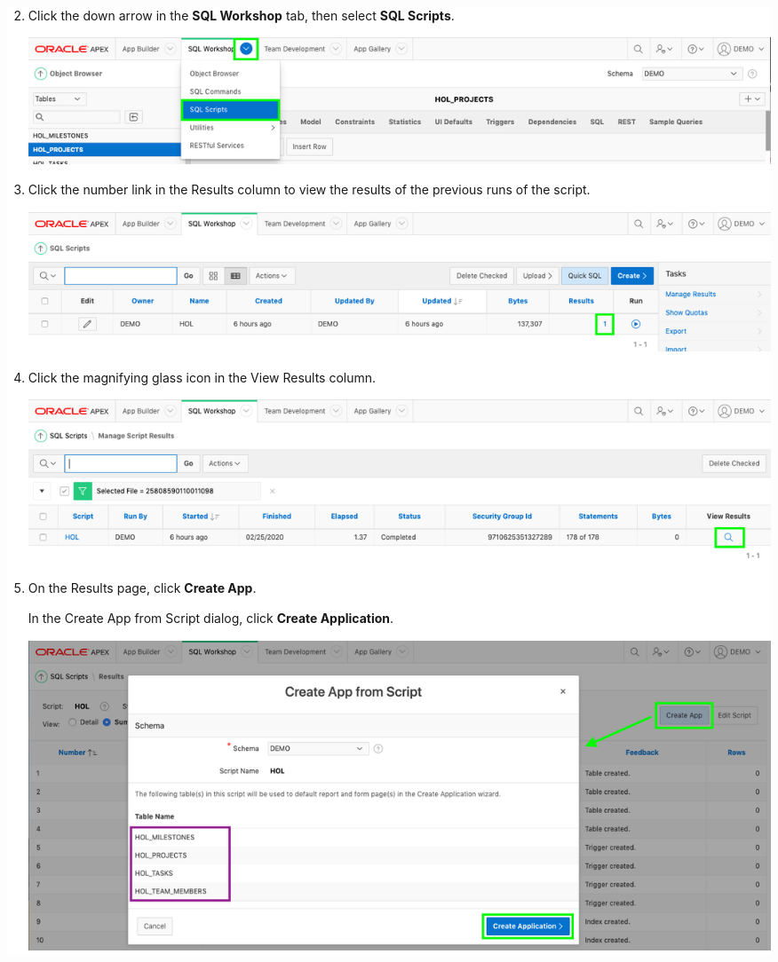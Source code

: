 2. Click the down arrow in the **SQL Workshop** tab, then select **SQL Scripts**.

   ![](images/navigate-to-sql-scripts.png " ")

3. Click the number link in the Results column to view the results of the previous runs of the script.

   ![](images/click-number-in-results-column.png " ")

4. Click the magnifying glass icon in the View Results column.

   ![](images/click-view-results-icon.png " ")

5. On the Results page, click **Create App**.

    In the Create App from Script dialog, click **Create Application**.

   ![](images/click-create-app-from-script.png " ")
